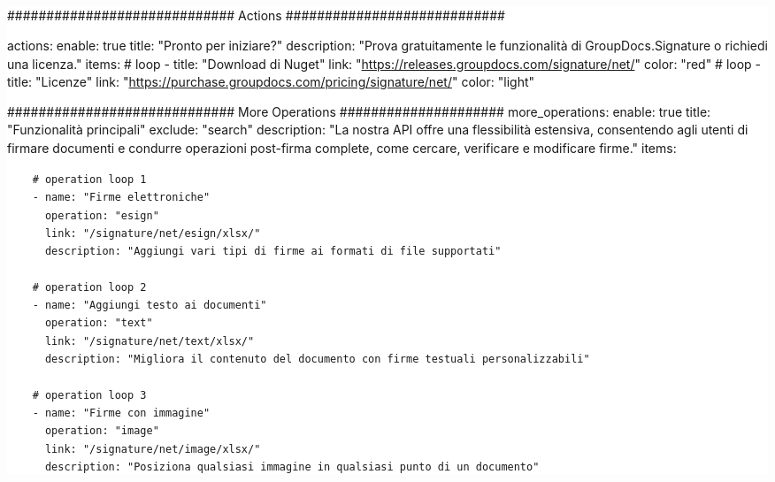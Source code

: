 
            


############################# Actions ############################

actions:
  enable: true
  title: "Pronto per iniziare?"
  description: "Prova gratuitamente le funzionalità di GroupDocs.Signature o richiedi una licenza."
  items:
    #  loop
    - title: "Download di Nuget"
      link: "https://releases.groupdocs.com/signature/net/"
      color: "red"
        #  loop
    - title: "Licenze"
      link: "https://purchase.groupdocs.com/pricing/signature/net/"
      color: "light"


############################# More Operations #####################
more_operations:
    enable: true
    title: "Funzionalità principali"
    exclude: "search"
    description: "La nostra API offre una flessibilità estensiva, consentendo agli utenti di firmare documenti e condurre operazioni post-firma complete, come cercare, verificare e modificare firme."
    items: 
          
        # operation loop 1
        - name: "Firme elettroniche"
          operation: "esign"
          link: "/signature/net/esign/xlsx/"
          description: "Aggiungi vari tipi di firme ai formati di file supportati"

        # operation loop 2
        - name: "Aggiungi testo ai documenti"
          operation: "text"
          link: "/signature/net/text/xlsx/"
          description: "Migliora il contenuto del documento con firme testuali personalizzabili"

        # operation loop 3
        - name: "Firme con immagine"
          operation: "image"
          link: "/signature/net/image/xlsx/"
          description: "Posiziona qualsiasi immagine in qualsiasi punto di un documento"
